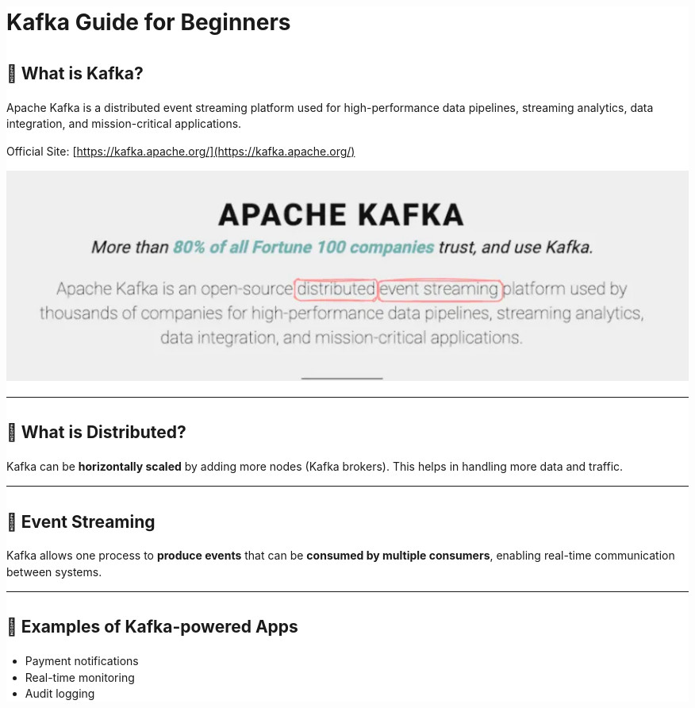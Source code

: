 # Kafka Guide for Beginners

## 🔹 What is Kafka?

Apache Kafka is a distributed event streaming platform used for high-performance data pipelines, streaming analytics, data integration, and mission-critical applications.

Official Site: [https://kafka.apache.org/](https://kafka.apache.org/)

![Notion Image](images/1.webp)

---

## 🔹 What is Distributed?

Kafka can be **horizontally scaled** by adding more nodes (Kafka brokers). This helps in handling more data and traffic.

---

## 🔹 Event Streaming

Kafka allows one process to **produce events** that can be **consumed by multiple consumers**, enabling real-time communication between systems.

---

## 🔹 Examples of Kafka-powered Apps

- Payment notifications
- Real-time monitoring
- Audit logging
